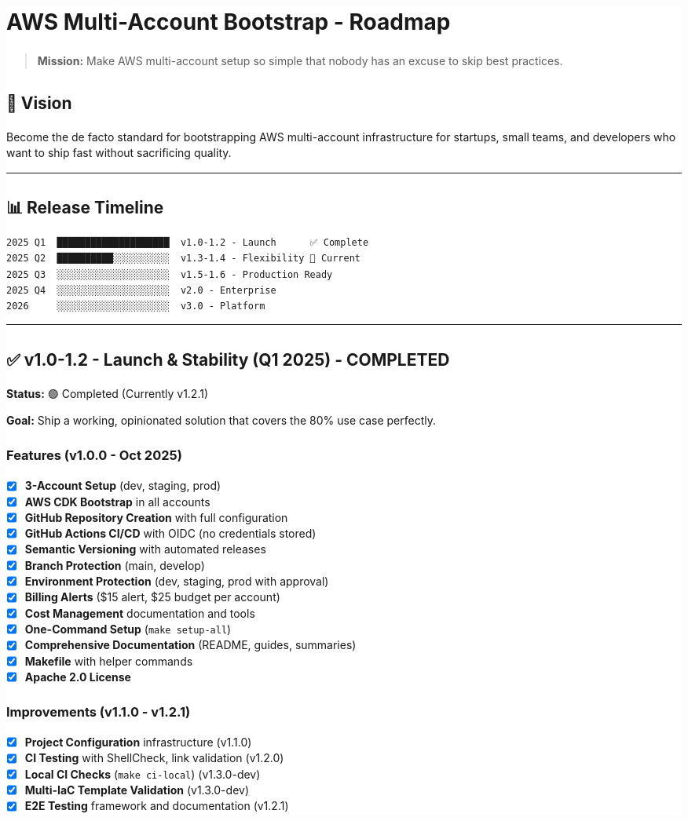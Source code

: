 # AWS Multi-Account Bootstrap - Roadmap

> **Mission:** Make AWS multi-account setup so simple that nobody has an excuse to skip best practices.

## 🎯 Vision

Become the de facto standard for bootstrapping AWS multi-account infrastructure for startups, small teams, and developers who want to ship fast without sacrificing quality.

---

## 📊 Release Timeline

```
2025 Q1  ████████████████████  v1.0-1.2 - Launch      ✅ Complete
2025 Q2  ██████████░░░░░░░░░░  v1.3-1.4 - Flexibility 🔄 Current
2025 Q3  ░░░░░░░░░░░░░░░░░░░░  v1.5-1.6 - Production Ready
2025 Q4  ░░░░░░░░░░░░░░░░░░░░  v2.0 - Enterprise
2026     ░░░░░░░░░░░░░░░░░░░░  v3.0 - Platform
```

---

## ✅ v1.0-1.2 - Launch & Stability (Q1 2025) - COMPLETED

**Status:** 🟢 Completed (Currently v1.2.1)

**Goal:** Ship a working, opinionated solution that covers the 80% use case perfectly.

### Features (v1.0.0 - Oct 2025)
- [x] **3-Account Setup** (dev, staging, prod)
- [x] **AWS CDK Bootstrap** in all accounts
- [x] **GitHub Repository Creation** with full configuration
- [x] **GitHub Actions CI/CD** with OIDC (no credentials stored)
- [x] **Semantic Versioning** with automated releases
- [x] **Branch Protection** (main, develop)
- [x] **Environment Protection** (dev, staging, prod with approval)
- [x] **Billing Alerts** ($15 alert, $25 budget per account)
- [x] **Cost Management** documentation and tools
- [x] **One-Command Setup** (`make setup-all`)
- [x] **Comprehensive Documentation** (README, guides, summaries)
- [x] **Makefile** with helper commands
- [x] **Apache 2.0 License**

### Improvements (v1.1.0 - v1.2.1)
- [x] **Project Configuration** infrastructure (v1.1.0)
- [x] **CI Testing** with ShellCheck, link validation (v1.2.0)
- [x] **Local CI Checks** (`make ci-local`) (v1.3.0-dev)
- [x] **Multi-IaC Template Validation** (v1.3.0-dev)
- [x] **E2E Testing** framework and documentation (v1.2.1)
